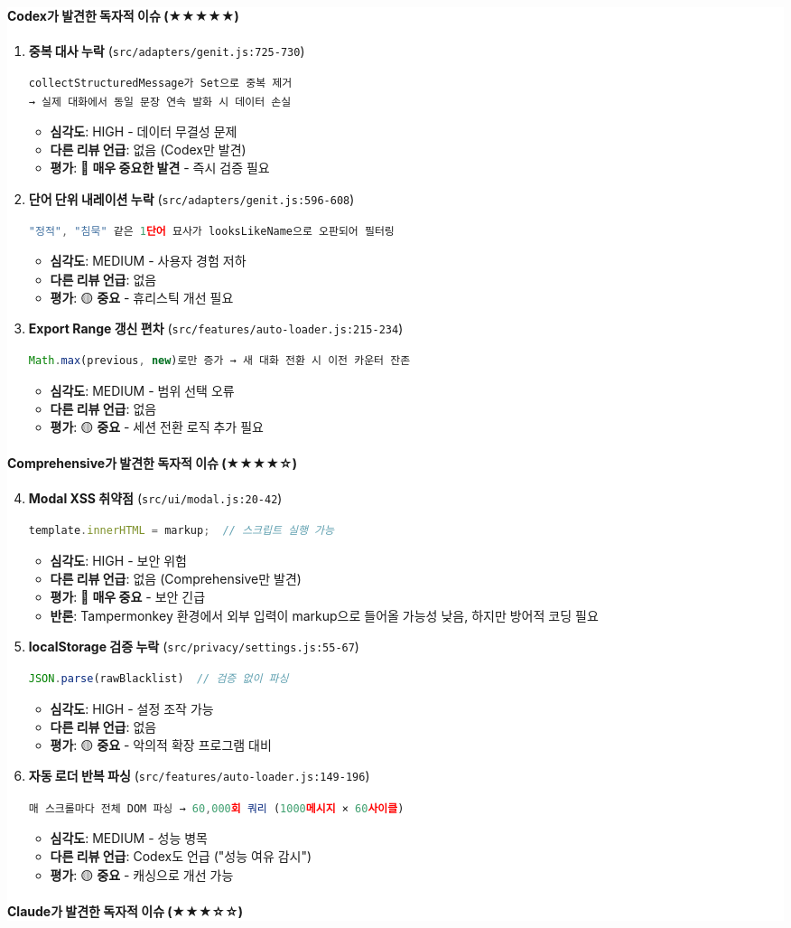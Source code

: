 #### Codex가 발견한 독자적 이슈 (★★★★★)

1. **중복 대사 누락** (`src/adapters/genit.js:725-730`)
   ```javascript
   collectStructuredMessage가 Set으로 중복 제거
   → 실제 대화에서 동일 문장 연속 발화 시 데이터 손실
   ```
   - **심각도**: HIGH - 데이터 무결성 문제
   - **다른 리뷰 언급**: 없음 (Codex만 발견)
   - **평가**: 🔴 **매우 중요한 발견** - 즉시 검증 필요

2. **단어 단위 내레이션 누락** (`src/adapters/genit.js:596-608`)
   ```javascript
   "정적", "침묵" 같은 1단어 묘사가 looksLikeName으로 오판되어 필터링
   ```
   - **심각도**: MEDIUM - 사용자 경험 저하
   - **다른 리뷰 언급**: 없음
   - **평가**: 🟡 **중요** - 휴리스틱 개선 필요

3. **Export Range 갱신 편차** (`src/features/auto-loader.js:215-234`)
   ```javascript
   Math.max(previous, new)로만 증가 → 새 대화 전환 시 이전 카운터 잔존
   ```
   - **심각도**: MEDIUM - 범위 선택 오류
   - **다른 리뷰 언급**: 없음
   - **평가**: 🟡 **중요** - 세션 전환 로직 추가 필요

#### Comprehensive가 발견한 독자적 이슈 (★★★★☆)

4. **Modal XSS 취약점** (`src/ui/modal.js:20-42`)
   ```javascript
   template.innerHTML = markup;  // 스크립트 실행 가능
   ```
   - **심각도**: HIGH - 보안 위험
   - **다른 리뷰 언급**: 없음 (Comprehensive만 발견)
   - **평가**: 🔴 **매우 중요** - 보안 긴급
   - **반론**: Tampermonkey 환경에서 외부 입력이 markup으로 들어올 가능성 낮음, 하지만 방어적 코딩 필요

5. **localStorage 검증 누락** (`src/privacy/settings.js:55-67`)
   ```javascript
   JSON.parse(rawBlacklist)  // 검증 없이 파싱
   ```
   - **심각도**: HIGH - 설정 조작 가능
   - **다른 리뷰 언급**: 없음
   - **평가**: 🟡 **중요** - 악의적 확장 프로그램 대비

6. **자동 로더 반복 파싱** (`src/features/auto-loader.js:149-196`)
   ```javascript
   매 스크롤마다 전체 DOM 파싱 → 60,000회 쿼리 (1000메시지 × 60사이클)
   ```
   - **심각도**: MEDIUM - 성능 병목
   - **다른 리뷰 언급**: Codex도 언급 ("성능 여유 감시")
   - **평가**: 🟡 **중요** - 캐싱으로 개선 가능

#### Claude가 발견한 독자적 이슈 (★★★☆☆)
